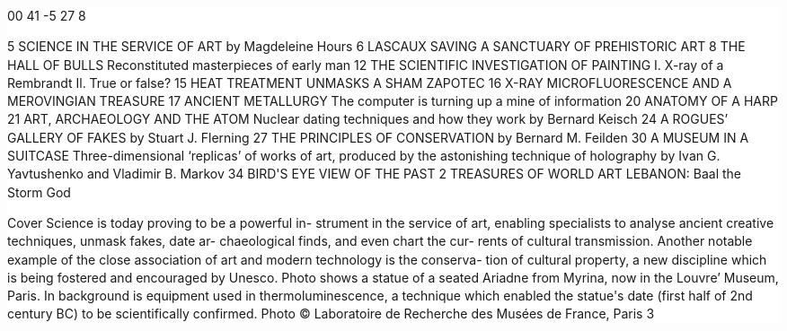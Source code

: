 00
41
-5
27
8 
  
 
 
 
 
 
 
 
 
5 SCIENCE IN THE SERVICE OF ART 
by Magdeleine Hours 
6 LASCAUX 
SAVING A SANCTUARY OF PREHISTORIC ART 
8 THE HALL OF BULLS 
Reconstituted masterpieces of early man 
12 THE SCIENTIFIC INVESTIGATION OF PAINTING 
I. X-ray of a Rembrandt 
Il. True or false? 
15 HEAT TREATMENT UNMASKS A SHAM ZAPOTEC 
16 X-RAY MICROFLUORESCENCE 
AND A MEROVINGIAN TREASURE 
17 ANCIENT METALLURGY 
The computer is turning up a mine of information 
20 ANATOMY OF A HARP 
21 ART, ARCHAEOLOGY AND THE ATOM 
Nuclear dating techniques and how they work 
by Bernard Keisch 
24 A ROGUES’ GALLERY OF FAKES 
by Stuart J. Flerning 
27 THE PRINCIPLES OF CONSERVATION 
by Bernard M. Feilden 
30 A MUSEUM IN A SUITCASE 
Three-dimensional ‘replicas’ of works of art, 
produced by the astonishing technique of holography 
by Ivan G. Yavtushenko and Vladimir B. Markov 
34 BIRD'S EYE VIEW OF THE PAST 
2 TREASURES OF WORLD ART 
LEBANON: Baal the Storm God 
 
Cover 
Science is today proving to be a powerful in- 
strument in the service of art, enabling 
specialists to analyse ancient creative 
techniques, unmask fakes, date ar- 
chaeological finds, and even chart the cur- 
rents of cultural transmission. Another 
notable example of the close association of 
art and modern technology is the conserva- 
tion of cultural property, a new discipline 
which is being fostered and encouraged by 
Unesco. Photo shows a statue of a seated 
Ariadne from Myrina, now in the Louvre’ 
Museum, Paris. In background is equipment 
used in thermoluminescence, a technique 
which enabled the statue's date (first half 
of 2nd century BC) to be scientifically 
confirmed. 
Photo © Laboratoire de Recherche des Musées de France, Paris 
3
